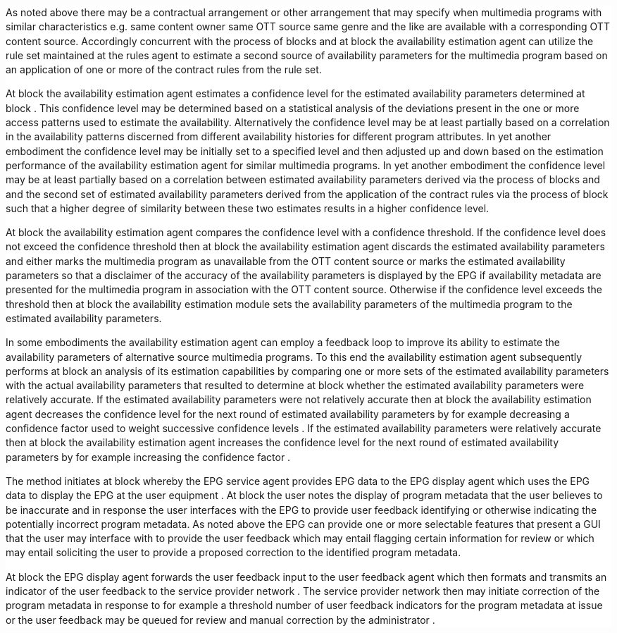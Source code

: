 As noted above there may be a contractual arrangement or other arrangement that may specify when multimedia programs with similar characteristics e.g. same content owner same OTT source same genre and the like are available with a corresponding OTT content source. Accordingly concurrent with the process of blocks and at block the availability estimation agent can utilize the rule set maintained at the rules agent to estimate a second source of availability parameters for the multimedia program based on an application of one or more of the contract rules from the rule set.

At block the availability estimation agent estimates a confidence level for the estimated availability parameters determined at block . This confidence level may be determined based on a statistical analysis of the deviations present in the one or more access patterns used to estimate the availability. Alternatively the confidence level may be at least partially based on a correlation in the availability patterns discerned from different availability histories for different program attributes. In yet another embodiment the confidence level may be initially set to a specified level and then adjusted up and down based on the estimation performance of the availability estimation agent for similar multimedia programs. In yet another embodiment the confidence level may be at least partially based on a correlation between estimated availability parameters derived via the process of blocks and and the second set of estimated availability parameters derived from the application of the contract rules via the process of block such that a higher degree of similarity between these two estimates results in a higher confidence level.

At block the availability estimation agent compares the confidence level with a confidence threshold. If the confidence level does not exceed the confidence threshold then at block the availability estimation agent discards the estimated availability parameters and either marks the multimedia program as unavailable from the OTT content source or marks the estimated availability parameters so that a disclaimer of the accuracy of the availability parameters is displayed by the EPG if availability metadata are presented for the multimedia program in association with the OTT content source. Otherwise if the confidence level exceeds the threshold then at block the availability estimation module sets the availability parameters of the multimedia program to the estimated availability parameters.

In some embodiments the availability estimation agent can employ a feedback loop to improve its ability to estimate the availability parameters of alternative source multimedia programs. To this end the availability estimation agent subsequently performs at block an analysis of its estimation capabilities by comparing one or more sets of the estimated availability parameters with the actual availability parameters that resulted to determine at block whether the estimated availability parameters were relatively accurate. If the estimated availability parameters were not relatively accurate then at block the availability estimation agent decreases the confidence level for the next round of estimated availability parameters by for example decreasing a confidence factor used to weight successive confidence levels . If the estimated availability parameters were relatively accurate then at block the availability estimation agent increases the confidence level for the next round of estimated availability parameters by for example increasing the confidence factor .

The method initiates at block whereby the EPG service agent provides EPG data to the EPG display agent which uses the EPG data to display the EPG at the user equipment . At block the user notes the display of program metadata that the user believes to be inaccurate and in response the user interfaces with the EPG to provide user feedback identifying or otherwise indicating the potentially incorrect program metadata. As noted above the EPG can provide one or more selectable features that present a GUI that the user may interface with to provide the user feedback which may entail flagging certain information for review or which may entail soliciting the user to provide a proposed correction to the identified program metadata.

At block the EPG display agent forwards the user feedback input to the user feedback agent which then formats and transmits an indicator of the user feedback to the service provider network . The service provider network then may initiate correction of the program metadata in response to for example a threshold number of user feedback indicators for the program metadata at issue or the user feedback may be queued for review and manual correction by the administrator .
